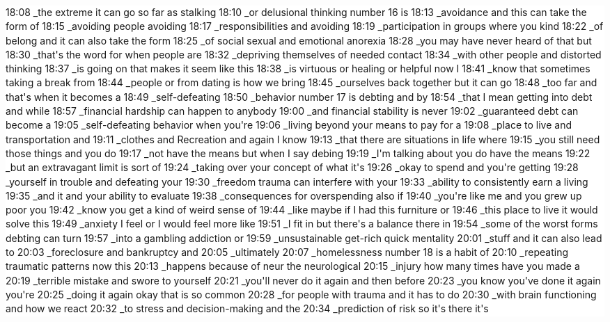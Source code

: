  18:08 _the extreme it can go so far as stalking
 18:10 _or delusional thinking number 16 is
 18:13 _avoidance and this can take the form of
 18:15 _avoiding people avoiding
 18:17 _responsibilities and avoiding
 18:19 _participation in groups where you kind
 18:22 _of belong and it can also take the form
 18:25 _of social sexual and emotional anorexia
 18:28 _you may have never heard of that but
 18:30 _that's the word for when people are
 18:32 _depriving themselves of needed contact
 18:34 _with other people and distorted thinking
 18:37 _is going on that makes it seem like this
 18:38 _is virtuous or healing or helpful now I
 18:41 _know that sometimes taking a break from
 18:44 _people or from dating is how we bring
 18:45 _ourselves back together but it can go
 18:48 _too far and that's when it becomes a
 18:49 _self-defeating
 18:50 _behavior number 17 is debting and by
 18:54 _that I mean getting into debt and while
 18:57 _financial hardship can happen to anybody
 19:00 _and financial stability is never
 19:02 _guaranteed debt can become a
 19:05 _self-defeating behavior when you're
 19:06 _living beyond your means to pay for a
 19:08 _place to live and transportation and
 19:11 _clothes and Recreation and again I know
 19:13 _that there are situations in life where
 19:15 _you still need those things and you do
 19:17 _not have the means but when I say debing
 19:19 _I'm talking about you do have the means
 19:22 _but an extravagant limit is sort of
 19:24 _taking over your concept of what it's
 19:26 _okay to spend and you're getting
 19:28 _yourself in trouble and defeating your
 19:30 _freedom trauma can interfere with your
 19:33 _ability to consistently earn a living
 19:35 _and it and your ability to evaluate
 19:38 _consequences for overspending also if
 19:40 _you're like me and you grew up poor you
 19:42 _know you get a kind of weird sense of
 19:44 _like maybe if I had this furniture or
 19:46 _this place to live it would solve this
 19:49 _anxiety I feel or I would feel more like
 19:51 _I fit in but there's a balance there in
 19:54 _some of the worst forms debting can turn
 19:57 _into a gambling addiction or
 19:59 _unsustainable get-rich quick mentality
 20:01 _stuff and it can also lead to
 20:03 _foreclosure and bankruptcy and
 20:05 _ultimately
 20:07 _homelessness number 18 is a habit of
 20:10 _repeating traumatic patterns now this
 20:13 _happens because of neur the neurological
 20:15 _injury how many times have you made a
 20:19 _terrible mistake and swore to yourself
 20:21 _you'll never do it again and then before
 20:23 _you know you've done it again you're
 20:25 _doing it again okay that is so common
 20:28 _for people with trauma and it has to do
 20:30 _with brain functioning and how we react
 20:32 _to stress and decision-making and the
 20:34 _prediction of risk so it's there it's